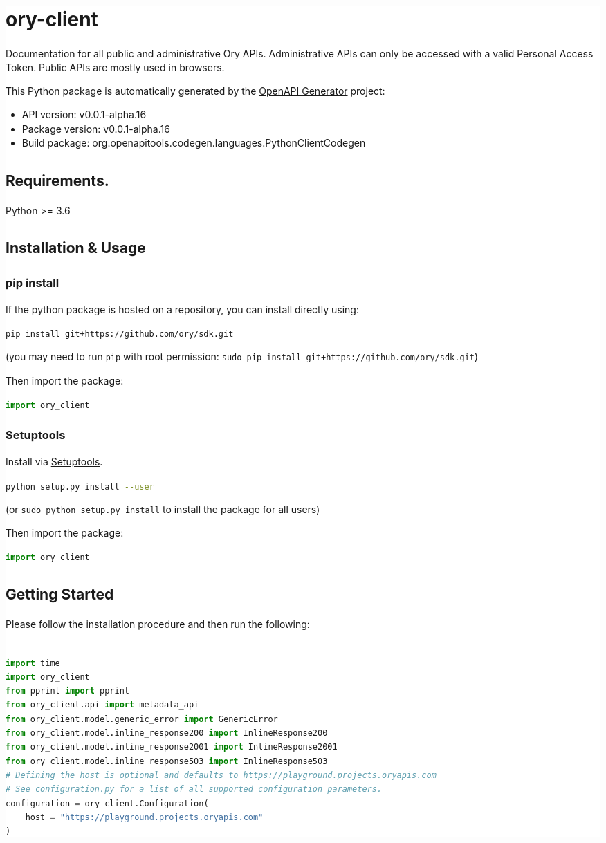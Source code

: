 # ory-client
Documentation for all public and administrative Ory APIs. Administrative APIs can only be accessed
with a valid Personal Access Token. Public APIs are mostly used in browsers.


This Python package is automatically generated by the [OpenAPI Generator](https://openapi-generator.tech) project:

- API version: v0.0.1-alpha.16
- Package version: v0.0.1-alpha.16
- Build package: org.openapitools.codegen.languages.PythonClientCodegen

## Requirements.

Python >= 3.6

## Installation & Usage
### pip install

If the python package is hosted on a repository, you can install directly using:

```sh
pip install git+https://github.com/ory/sdk.git
```
(you may need to run `pip` with root permission: `sudo pip install git+https://github.com/ory/sdk.git`)

Then import the package:
```python
import ory_client
```

### Setuptools

Install via [Setuptools](http://pypi.python.org/pypi/setuptools).

```sh
python setup.py install --user
```
(or `sudo python setup.py install` to install the package for all users)

Then import the package:
```python
import ory_client
```

## Getting Started

Please follow the [installation procedure](#installation--usage) and then run the following:

```python

import time
import ory_client
from pprint import pprint
from ory_client.api import metadata_api
from ory_client.model.generic_error import GenericError
from ory_client.model.inline_response200 import InlineResponse200
from ory_client.model.inline_response2001 import InlineResponse2001
from ory_client.model.inline_response503 import InlineResponse503
# Defining the host is optional and defaults to https://playground.projects.oryapis.com
# See configuration.py for a list of all supported configuration parameters.
configuration = ory_client.Configuration(
    host = "https://playground.projects.oryapis.com"
)

```